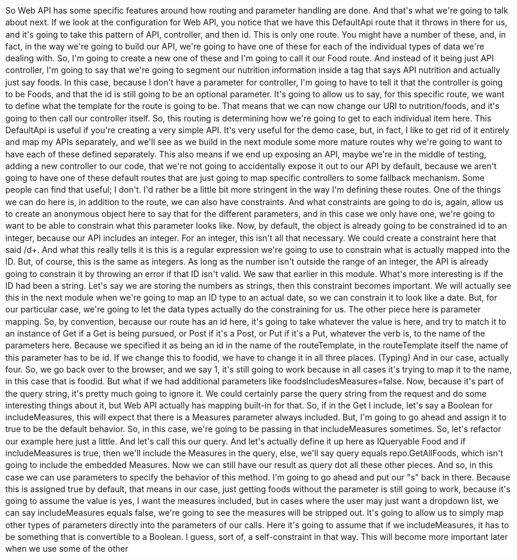 So Web API has some specific features around how routing and parameter handling are done. And that's what we're going to talk about next. If we look at the configuration for Web API, you notice that we have this DefaultApi route that it throws in there for us, and it's going to take this pattern of API, controller, and then id. This is only one route. You might have a number of these, and, in fact, in the way we're going to build our API, we're going to have one of these for each of the individual types of data we're dealing with. So, I'm going to create a new one of these and I'm going to call it our Food route. And instead of it being just API controller, I'm going to say that we're going to segment our nutrition information inside a tag that says API nutrition and actually just say foods. In this case, because I don't have a parameter for controller, I'm going to have to tell it that the controller is going to be Foods, and that the id is still going to be an optional parameter. It's going to allow us to say, for this specific route, we want to define what the template for the route is going to be. That means that we can now change our URI to nutrition/foods, and it's going to then call our controller itself. So, this routing is determining how we're going to get to each individual item here. This DefaultApi is useful if you're creating a very simple API. It's very useful for the demo case, but, in fact, I like to get rid of it entirely and map my APIs separately, and we'll see as we build in the next module some more mature routes why we're going to want to have each of these defined separately. This also means if we end up exposing an API, maybe we're in the middle of testing, adding a new controller to our code, that we're not going to accidentally expose it out to our API by default, because we aren't going to have one of these default routes that are just going to map specific controllers to some fallback mechanism. Some people can find that useful; I don't. I'd rather be a little bit more stringent in the way I'm defining these routes. One of the things we can do here is, in addition to the route, we can also have constraints. And what constraints are going to do is, again, allow us to create an anonymous object here to say that for the different parameters, and in this case we only have one, we're going to want to be able to constrain what this parameter looks like. Now, by default, the object is already going to be constrained id to an integer, because our API includes an integer. For an integer, this isn't all that necessary. We could create a constraint here that said /d+. And what this really tells it is this is a regular expression we're going to use to constrain what is actually mapped into the ID. But, of course, this is the same as integers. As long as the number isn't outside the range of an integer, the API is already going to constrain it by throwing an error if that ID isn't valid. We saw that earlier in this module. What's more interesting is if the ID had been a string. Let's say we are storing the numbers as strings, then this constraint becomes important. We will actually see this in the next module when we're going to map an ID type to an actual date, so we can constrain it to look like a date. But, for our particular case, we're going to let the data types actually do the constraining for us. The other piece here is parameter mapping. So, by convention, because our route has an id here, it's going to take whatever the value is here, and try to match it to an instance of Get if a Get is being pursued, or Post if it's a Post, or Put if it's a Put, whatever the verb is, to the name of the parameters here. Because we specified it as being an id in the name of the routeTemplate, in the routeTemplate itself the name of this parameter has to be id. If we change this to foodid, we have to change it in all three places. (Typing) And in our case, actually four. So, we go back over to the browser, and we say 1, it's still going to work because in all cases it's trying to map it to the name, in this case that is foodid. But what if we had additional parameters like foodsIncludesMeasures=false. Now, because it's part of the query string, it's pretty much going to ignore it. We could certainly parse the query string from the request and do some interesting things about it, but Web API actually has mapping built-in for that. So, if in the Get I include, let's say a Boolean for includeMeasures, this will expect that there is a Measures parameter always included. But, I'm going to go ahead and assign it to true to be the default behavior. So, in this case, we're going to be passing in that includeMeasures sometimes. So, let's refactor our example here just a little. And let's call this our query. And let's actually define it up here as IQueryable Food and if includeMeasures is true, then we'll include the Measures in the query, else, we'll say query equals repo.GetAllFoods, which isn't going to include the embedded Measures. Now we can still have our result as query dot all these other pieces. And so, in this case we can use parameters to specify the behavior of this method. I'm going to go ahead and put our "s" back in there. Because this is assigned true by default, that means in our case, just getting foods without the parameter is still going to work, because it's going to assume the value is yes, I want the measures included, but in cases where the user may just want a dropdown list, we can say includeMeasures equals false, we're going to see the measures will be stripped out. It's going to allow us to simply map other types of parameters directly into the parameters of our calls. Here it's going to assume that if we includeMeasures, it has to be something that is convertible to a Boolean. I guess, sort of, a self-constraint in that way. This will become more important later when we use some of the other